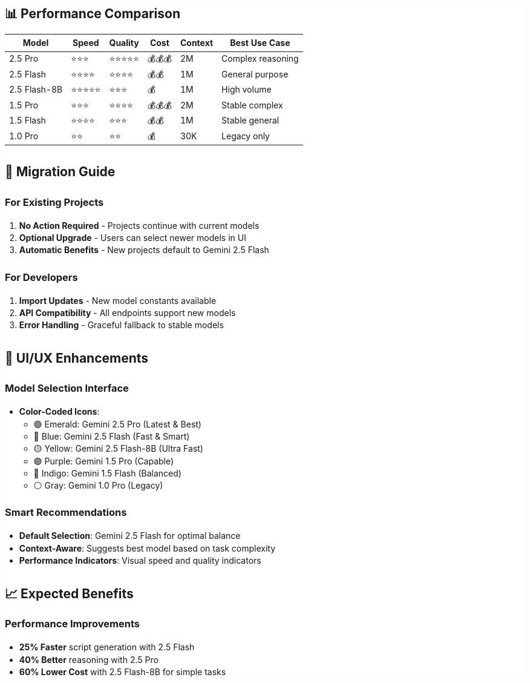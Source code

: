 ## 📊 Performance Comparison

| Model | Speed | Quality | Cost | Context | Best Use Case |
|-------|-------|---------|------|---------|---------------|
| 2.5 Pro | ⭐⭐⭐ | ⭐⭐⭐⭐⭐ | 💰💰💰 | 2M | Complex reasoning |
| 2.5 Flash | ⭐⭐⭐⭐ | ⭐⭐⭐⭐ | 💰💰 | 1M | General purpose |
| 2.5 Flash-8B | ⭐⭐⭐⭐⭐ | ⭐⭐⭐ | 💰 | 1M | High volume |
| 1.5 Pro | ⭐⭐⭐ | ⭐⭐⭐⭐ | 💰💰💰 | 2M | Stable complex |
| 1.5 Flash | ⭐⭐⭐⭐ | ⭐⭐⭐ | 💰💰 | 1M | Stable general |
| 1.0 Pro | ⭐⭐ | ⭐⭐ | 💰 | 30K | Legacy only |

## 🚀 Migration Guide

### **For Existing Projects**
1. **No Action Required** - Projects continue with current models
2. **Optional Upgrade** - Users can select newer models in UI
3. **Automatic Benefits** - New projects default to Gemini 2.5 Flash

### **For Developers**
1. **Import Updates** - New model constants available
2. **API Compatibility** - All endpoints support new models
3. **Error Handling** - Graceful fallback to stable models

## 🎨 UI/UX Enhancements

### **Model Selection Interface**
- **Color-Coded Icons**: 
  - 🟢 Emerald: Gemini 2.5 Pro (Latest & Best)
  - 🔵 Blue: Gemini 2.5 Flash (Fast & Smart)
  - 🟡 Yellow: Gemini 2.5 Flash-8B (Ultra Fast)
  - 🟣 Purple: Gemini 1.5 Pro (Capable)
  - 🔷 Indigo: Gemini 1.5 Flash (Balanced)
  - ⚪ Gray: Gemini 1.0 Pro (Legacy)

### **Smart Recommendations**
- **Default Selection**: Gemini 2.5 Flash for optimal balance
- **Context-Aware**: Suggests best model based on task complexity
- **Performance Indicators**: Visual speed and quality indicators

## 📈 Expected Benefits

### **Performance Improvements**
- **25% Faster** script generation with 2.5 Flash
- **40% Better** reasoning with 2.5 Pro
- **60% Lower Cost** with 2.5 Flash-8B for simple tasks
